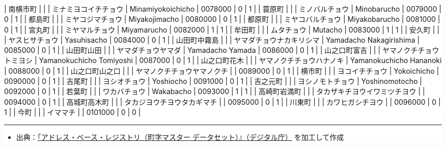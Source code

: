 | 南横市町 |  |  | ミナミヨコイチチョウ | Minamiyokoichicho | 0078000 | 0 | 1 |
| 蓑原町 |  |  | ミノバルチョウ | Minobarucho | 0079000 | 0 | 1 |
| 都島町 |  |  | ミヤコジマチョウ | Miyakojimacho | 0080000 | 0 | 1 |
| 都原町 |  |  | ミヤコバルチョウ | Miyakobarucho | 0081000 | 0 | 1 |
| 宮丸町 |  |  | ミヤマルチョウ | Miyamarucho | 0082000 | 1 | 1 |
| 牟田町 |  |  | ムタチョウ | Mutacho | 0083000 | 1 | 1 |
| 安久町 |  |  | ヤスヒサチョウ | Yasuhisacho | 0084000 | 0 | 1 |
| 山田町中霧島 |  |  | ヤマダチョウナカキリシマ | Yamadacho Nakagirishima | 0085000 | 0 | 1 |
| 山田町山田 |  |  | ヤマダチョウヤマダ | Yamadacho Yamada | 0086000 | 0 | 1 |
| 山之口町富吉 |  |  | ヤマノクチチョウトミヨシ | Yamanokuchicho Tomiyoshi | 0087000 | 0 | 1 |
| 山之口町花木 |  |  | ヤマノクチチョウハナノキ | Yamanokuchicho Hananoki | 0088000 | 0 | 1 |
| 山之口町山之口 |  |  | ヤマノクチチョウヤマノクチ |  | 0089000 | 0 | 1 |
| 横市町 |  |  | ヨコイチチョウ | Yokoichicho | 0090000 | 0 | 1 |
| 吉尾町 |  |  | ヨシオチョウ | Yoshiocho | 0091000 | 0 | 1 |
| 吉之元町 |  |  | ヨシノモトチョウ | Yoshinomotocho | 0092000 | 0 | 1 |
| 若葉町 |  |  | ワカバチョウ | Wakabacho | 0093000 | 1 | 1 |
| 高崎町岩満町 |  |  | タカザキチヨウイワミツチヨウ |  | 0094000 | 0 | 1 |
| 高城町高木町 |  |  | タカジヨウチヨウタカギマチ |  | 0095000 | 0 | 1 |
| 川東町 |  |  | カワヒガシチヨウ |  | 0096000 | 0 | 1 |
| 今町 |  |  | イママチ |  | 0101000 | 0 | 0 |

---

- 出典：[「アドレス・ベース・レジストリ（町字マスター データセット）』（デジタル庁）](https://www.digital.go.jp/policies/base_registry_address/) を加工して作成